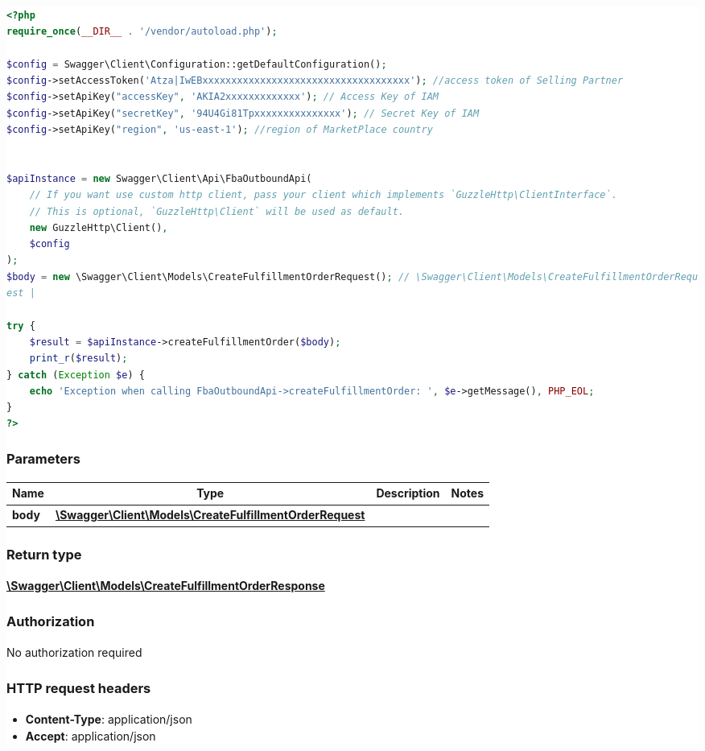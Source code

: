 ```php
<?php
require_once(__DIR__ . '/vendor/autoload.php');

$config = Swagger\Client\Configuration::getDefaultConfiguration();
$config->setAccessToken('Atza|IwEBxxxxxxxxxxxxxxxxxxxxxxxxxxxxxxxxxxxx'); //access token of Selling Partner
$config->setApiKey("accessKey", 'AKIA2xxxxxxxxxxxxx'); // Access Key of IAM
$config->setApiKey("secretKey", '94U4Gi81Tpxxxxxxxxxxxxxxx'); // Secret Key of IAM
$config->setApiKey("region", 'us-east-1'); //region of MarketPlace country


$apiInstance = new Swagger\Client\Api\FbaOutboundApi(
    // If you want use custom http client, pass your client which implements `GuzzleHttp\ClientInterface`.
    // This is optional, `GuzzleHttp\Client` will be used as default.
    new GuzzleHttp\Client(),
    $config
);
$body = new \Swagger\Client\Models\CreateFulfillmentOrderRequest(); // \Swagger\Client\Models\CreateFulfillmentOrderRequest | 

try {
    $result = $apiInstance->createFulfillmentOrder($body);
    print_r($result);
} catch (Exception $e) {
    echo 'Exception when calling FbaOutboundApi->createFulfillmentOrder: ', $e->getMessage(), PHP_EOL;
}
?>
```

### Parameters

Name | Type | Description  | Notes
------------- | ------------- | ------------- | -------------
**body** | [**\Swagger\Client\Models\CreateFulfillmentOrderRequest**](../Model/CreateFulfillmentOrderRequest.md)|  |

### Return type

[**\Swagger\Client\Models\CreateFulfillmentOrderResponse**](../Model/CreateFulfillmentOrderResponse.md)

### Authorization

No authorization required

### HTTP request headers

- **Content-Type**: application/json
- **Accept**: application/json
